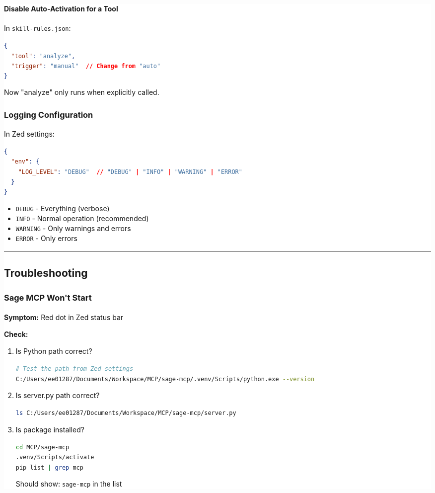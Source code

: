 #### Disable Auto-Activation for a Tool

In `skill-rules.json`:
```json
{
  "tool": "analyze",
  "trigger": "manual"  // Change from "auto"
}
```

Now "analyze" only runs when explicitly called.

### Logging Configuration

In Zed settings:
```json
{
  "env": {
    "LOG_LEVEL": "DEBUG"  // "DEBUG" | "INFO" | "WARNING" | "ERROR"
  }
}
```

- `DEBUG` - Everything (verbose)
- `INFO` - Normal operation (recommended)
- `WARNING` - Only warnings and errors
- `ERROR` - Only errors

---

## Troubleshooting

### Sage MCP Won't Start

**Symptom:** Red dot in Zed status bar

**Check:**
1. Is Python path correct?
   ```bash
   # Test the path from Zed settings
   C:/Users/ee01287/Documents/Workspace/MCP/sage-mcp/.venv/Scripts/python.exe --version
   ```

2. Is server.py path correct?
   ```bash
   ls C:/Users/ee01287/Documents/Workspace/MCP/sage-mcp/server.py
   ```

3. Is package installed?
   ```bash
   cd MCP/sage-mcp
   .venv/Scripts/activate
   pip list | grep mcp
   ```
   Should show: `sage-mcp` in the list
